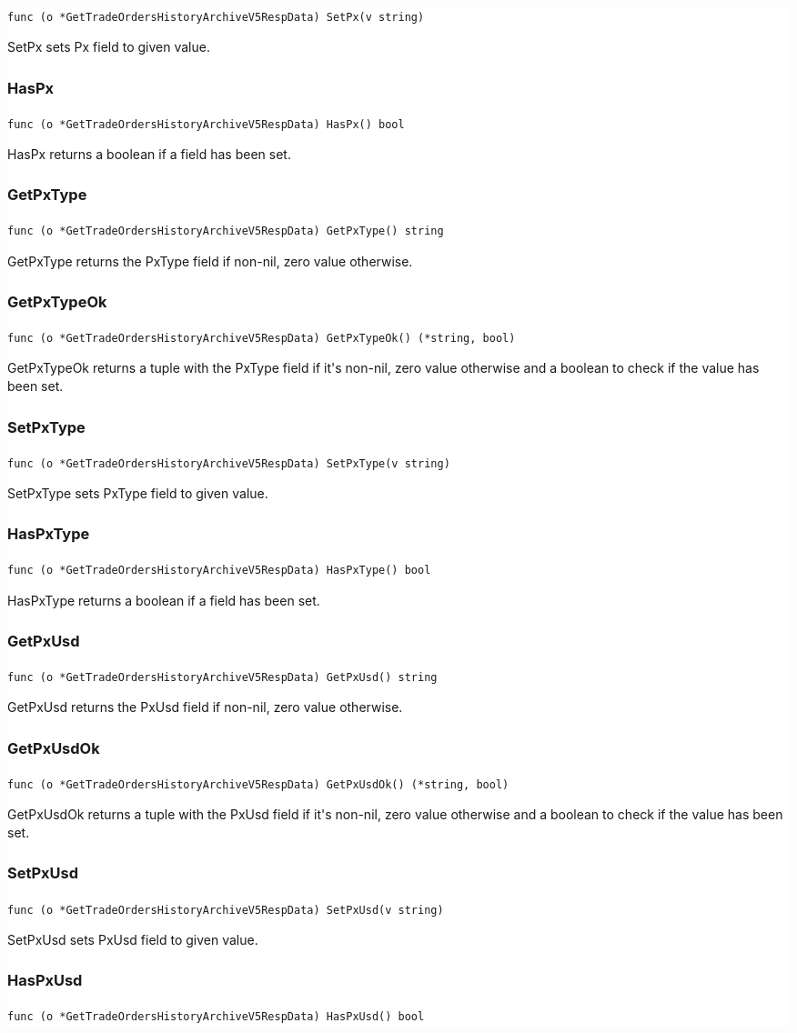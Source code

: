 `func (o *GetTradeOrdersHistoryArchiveV5RespData) SetPx(v string)`

SetPx sets Px field to given value.

### HasPx

`func (o *GetTradeOrdersHistoryArchiveV5RespData) HasPx() bool`

HasPx returns a boolean if a field has been set.

### GetPxType

`func (o *GetTradeOrdersHistoryArchiveV5RespData) GetPxType() string`

GetPxType returns the PxType field if non-nil, zero value otherwise.

### GetPxTypeOk

`func (o *GetTradeOrdersHistoryArchiveV5RespData) GetPxTypeOk() (*string, bool)`

GetPxTypeOk returns a tuple with the PxType field if it's non-nil, zero value otherwise
and a boolean to check if the value has been set.

### SetPxType

`func (o *GetTradeOrdersHistoryArchiveV5RespData) SetPxType(v string)`

SetPxType sets PxType field to given value.

### HasPxType

`func (o *GetTradeOrdersHistoryArchiveV5RespData) HasPxType() bool`

HasPxType returns a boolean if a field has been set.

### GetPxUsd

`func (o *GetTradeOrdersHistoryArchiveV5RespData) GetPxUsd() string`

GetPxUsd returns the PxUsd field if non-nil, zero value otherwise.

### GetPxUsdOk

`func (o *GetTradeOrdersHistoryArchiveV5RespData) GetPxUsdOk() (*string, bool)`

GetPxUsdOk returns a tuple with the PxUsd field if it's non-nil, zero value otherwise
and a boolean to check if the value has been set.

### SetPxUsd

`func (o *GetTradeOrdersHistoryArchiveV5RespData) SetPxUsd(v string)`

SetPxUsd sets PxUsd field to given value.

### HasPxUsd

`func (o *GetTradeOrdersHistoryArchiveV5RespData) HasPxUsd() bool`
